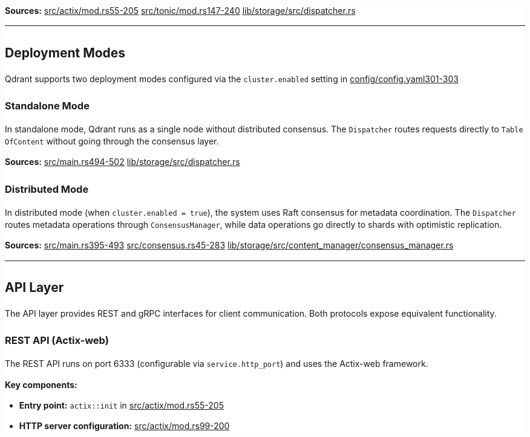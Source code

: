 **Sources:** [src/actix/mod.rs55-205](https://github.com/qdrant/qdrant/blob/48203e41/src/actix/mod.rs#L55-L205) [src/tonic/mod.rs147-240](https://github.com/qdrant/qdrant/blob/48203e41/src/tonic/mod.rs#L147-L240) [lib/storage/src/dispatcher.rs](https://github.com/qdrant/qdrant/blob/48203e41/lib/storage/src/dispatcher.rs)

---

## Deployment Modes

Qdrant supports two deployment modes configured via the `cluster.enabled` setting in [config/config.yaml301-303](https://github.com/qdrant/qdrant/blob/48203e41/config/config.yaml#L301-L303)

### Standalone Mode

In standalone mode, Qdrant runs as a single node without distributed consensus. The `Dispatcher` routes requests directly to `TableOfContent` without going through the consensus layer.

```
```

**Sources:** [src/main.rs494-502](https://github.com/qdrant/qdrant/blob/48203e41/src/main.rs#L494-L502) [lib/storage/src/dispatcher.rs](https://github.com/qdrant/qdrant/blob/48203e41/lib/storage/src/dispatcher.rs)

### Distributed Mode

In distributed mode (when `cluster.enabled = true`), the system uses Raft consensus for metadata coordination. The `Dispatcher` routes metadata operations through `ConsensusManager`, while data operations go directly to shards with optimistic replication.

```
```

**Sources:** [src/main.rs395-493](https://github.com/qdrant/qdrant/blob/48203e41/src/main.rs#L395-L493) [src/consensus.rs45-283](https://github.com/qdrant/qdrant/blob/48203e41/src/consensus.rs#L45-L283) [lib/storage/src/content\_manager/consensus\_manager.rs](https://github.com/qdrant/qdrant/blob/48203e41/lib/storage/src/content_manager/consensus_manager.rs)

---

## API Layer

The API layer provides REST and gRPC interfaces for client communication. Both protocols expose equivalent functionality.

### REST API (Actix-web)

The REST API runs on port 6333 (configurable via `service.http_port`) and uses the Actix-web framework.

**Key components:**

- **Entry point:** `actix::init` in [src/actix/mod.rs55-205](https://github.com/qdrant/qdrant/blob/48203e41/src/actix/mod.rs#L55-L205)

- **HTTP server configuration:** [src/actix/mod.rs99-200](https://github.com/qdrant/qdrant/blob/48203e41/src/actix/mod.rs#L99-L200)
